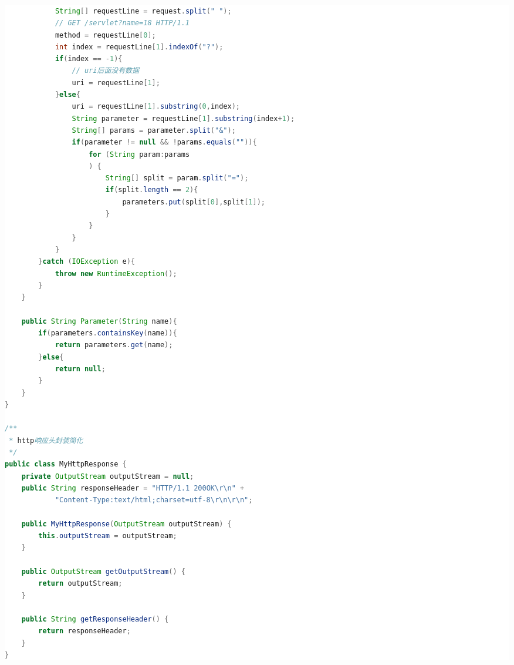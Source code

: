 ```java
            String[] requestLine = request.split(" ");
            // GET /servlet?name=18 HTTP/1.1
            method = requestLine[0];
            int index = requestLine[1].indexOf("?");
            if(index == -1){
                // uri后面没有数据
                uri = requestLine[1];
            }else{
                uri = requestLine[1].substring(0,index);
                String parameter = requestLine[1].substring(index+1);
                String[] params = parameter.split("&");
                if(parameter != null && !params.equals("")){
                    for (String param:params
                    ) {
                        String[] split = param.split("=");
                        if(split.length == 2){
                            parameters.put(split[0],split[1]);
                        }
                    }
                }
            }
        }catch (IOException e){
            throw new RuntimeException();
        }
    }

    public String Parameter(String name){
        if(parameters.containsKey(name)){
            return parameters.get(name);
        }else{
            return null;
        }
    }
}

/**
 * http响应头封装简化
 */
public class MyHttpResponse {
    private OutputStream outputStream = null;
    public String responseHeader = "HTTP/1.1 200OK\r\n" +
            "Content-Type:text/html;charset=utf-8\r\n\r\n";

    public MyHttpResponse(OutputStream outputStream) {
        this.outputStream = outputStream;
    }

    public OutputStream getOutputStream() {
        return outputStream;
    }

    public String getResponseHeader() {
        return responseHeader;
    }
}
```
